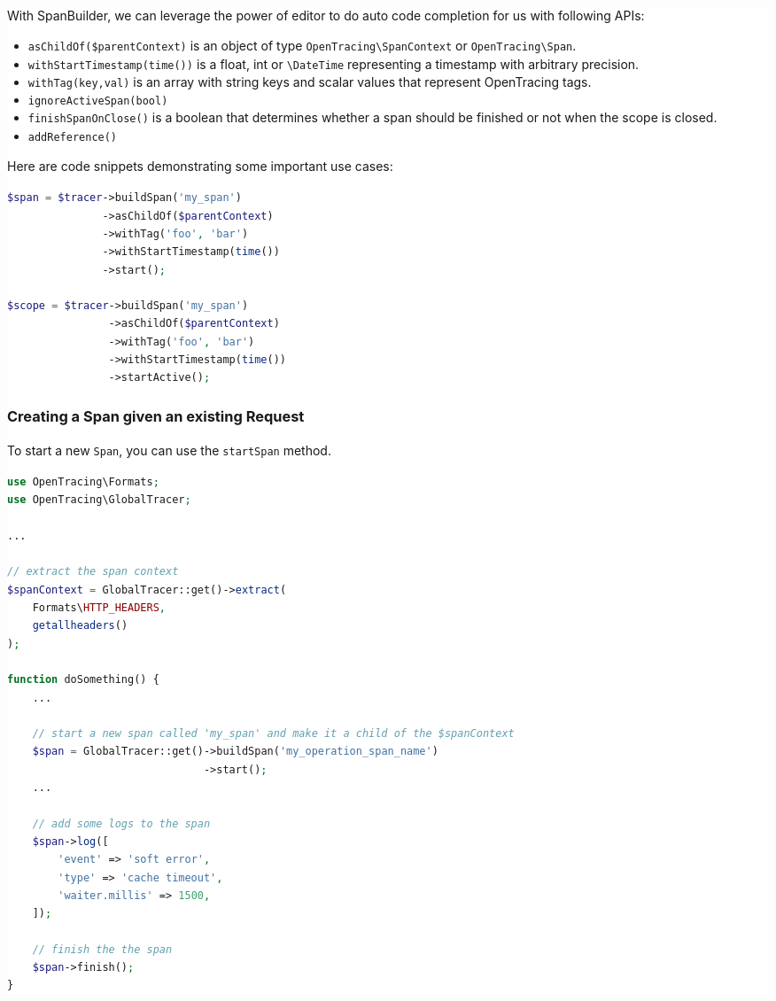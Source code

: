 With SpanBuilder, we can leverage the power of editor to do auto code completion for us with following APIs:

- `asChildOf($parentContext)` is an object of type `OpenTracing\SpanContext` or `OpenTracing\Span`.
- `withStartTimestamp(time())` is a float, int or `\DateTime` representing a timestamp with arbitrary precision.
- `withTag(key,val)` is an array with string keys and scalar values that represent OpenTracing tags.
- `ignoreActiveSpan(bool)`
- `finishSpanOnClose()` is a boolean that determines whether a span should be finished or not when the scope is closed.
- `addReference()`

Here are code snippets demonstrating some important use cases:

```php
$span = $tracer->buildSpan('my_span')
               ->asChildOf($parentContext)
               ->withTag('foo', 'bar')               
               ->withStartTimestamp(time())
               ->start();

$scope = $tracer->buildSpan('my_span')
                ->asChildOf($parentContext)
                ->withTag('foo', 'bar')               
                ->withStartTimestamp(time())
                ->startActive();
```

### Creating a Span given an existing Request

To start a new `Span`, you can use the `startSpan` method.

```php
use OpenTracing\Formats;
use OpenTracing\GlobalTracer;

...

// extract the span context
$spanContext = GlobalTracer::get()->extract(
    Formats\HTTP_HEADERS,
    getallheaders()
);

function doSomething() {
    ...

    // start a new span called 'my_span' and make it a child of the $spanContext
    $span = GlobalTracer::get()->buildSpan('my_operation_span_name')
                               ->start();
    ...
    
    // add some logs to the span
    $span->log([
        'event' => 'soft error',
        'type' => 'cache timeout',
        'waiter.millis' => 1500,
    ]);

    // finish the the span
    $span->finish();
}
```
